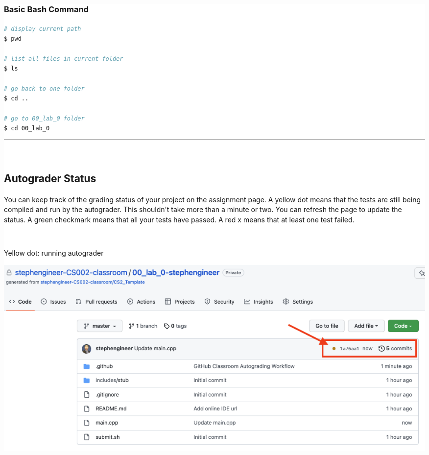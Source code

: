 ### Basic Bash Command

```sh
# display current path
$ pwd

# list all files in current folder
$ ls

# go back to one folder
$ cd ..

# go to 00_lab_0 folder
$ cd 00_lab_0
```

---

</br>

<a name="completing_the_project"></a>

## Autograder Status

You can keep track of the grading status of your project on the assignment page. A yellow dot means that the tests are still being compiled and run by the autograder. This shouldn't take more than a minute or two. You can refresh the page to update the status. A green checkmark means that all your tests have passed. A red x means that at least one test failed.

<br/>

Yellow dot: running autograder

<img src="images/others/test-04_results_github_01.png" alt="test_result_github" width="1000"/>
